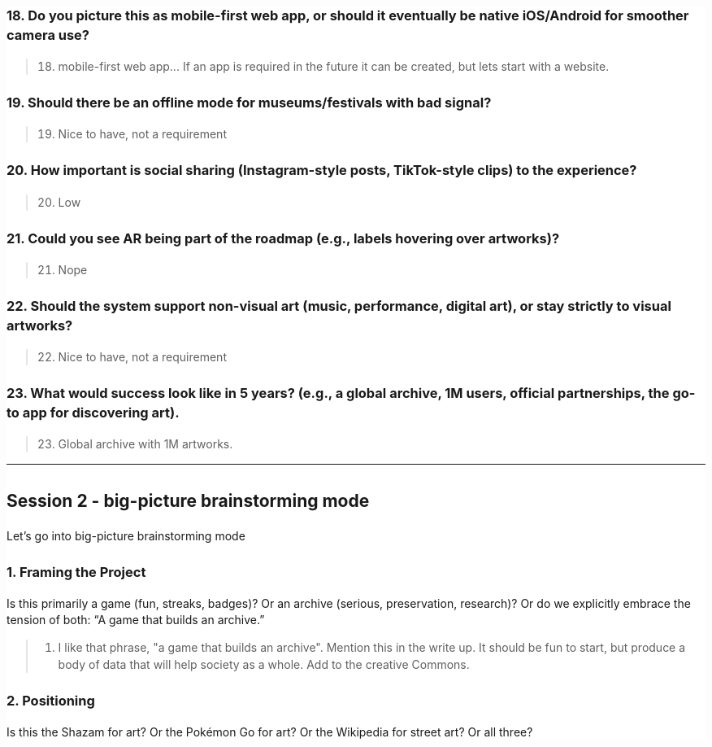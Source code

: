 ### 18. Do you picture this as mobile-first web app, or should it eventually be native iOS/Android for smoother camera use?

> 18. mobile-first web app... If an app is required in the future it can be created, but lets start with a website.

### 19. Should there be an offline mode for museums/festivals with bad signal?

> 19. Nice to have, not a requirement

### 20. How important is social sharing (Instagram-style posts, TikTok-style clips) to the experience?

> 20. Low

### 21. Could you see AR being part of the roadmap (e.g., labels hovering over artworks)?

> 21. Nope

### 22. Should the system support non-visual art (music, performance, digital art), or stay strictly to visual artworks?

> 22. Nice to have, not a requirement

### 23. What would success look like in 5 years? (e.g., a global archive, 1M users, official partnerships, the go-to app for discovering art).

> 23. Global archive with 1M artworks.

------

## Session 2 - big-picture brainstorming mode

Let’s go into big-picture brainstorming mode

### 1. Framing the Project

Is this primarily a game (fun, streaks, badges)?
Or an archive (serious, preservation, research)?
Or do we explicitly embrace the tension of both: “A game that builds an archive.”

> 1. I like that phrase, "a game that builds an archive". Mention this in the write up. It should be fun to start, but produce a body of data that will help society as a whole. Add to the creative Commons.

### 2. Positioning

Is this the Shazam for art?
Or the Pokémon Go for art?
Or the Wikipedia for street art?
Or all three?
